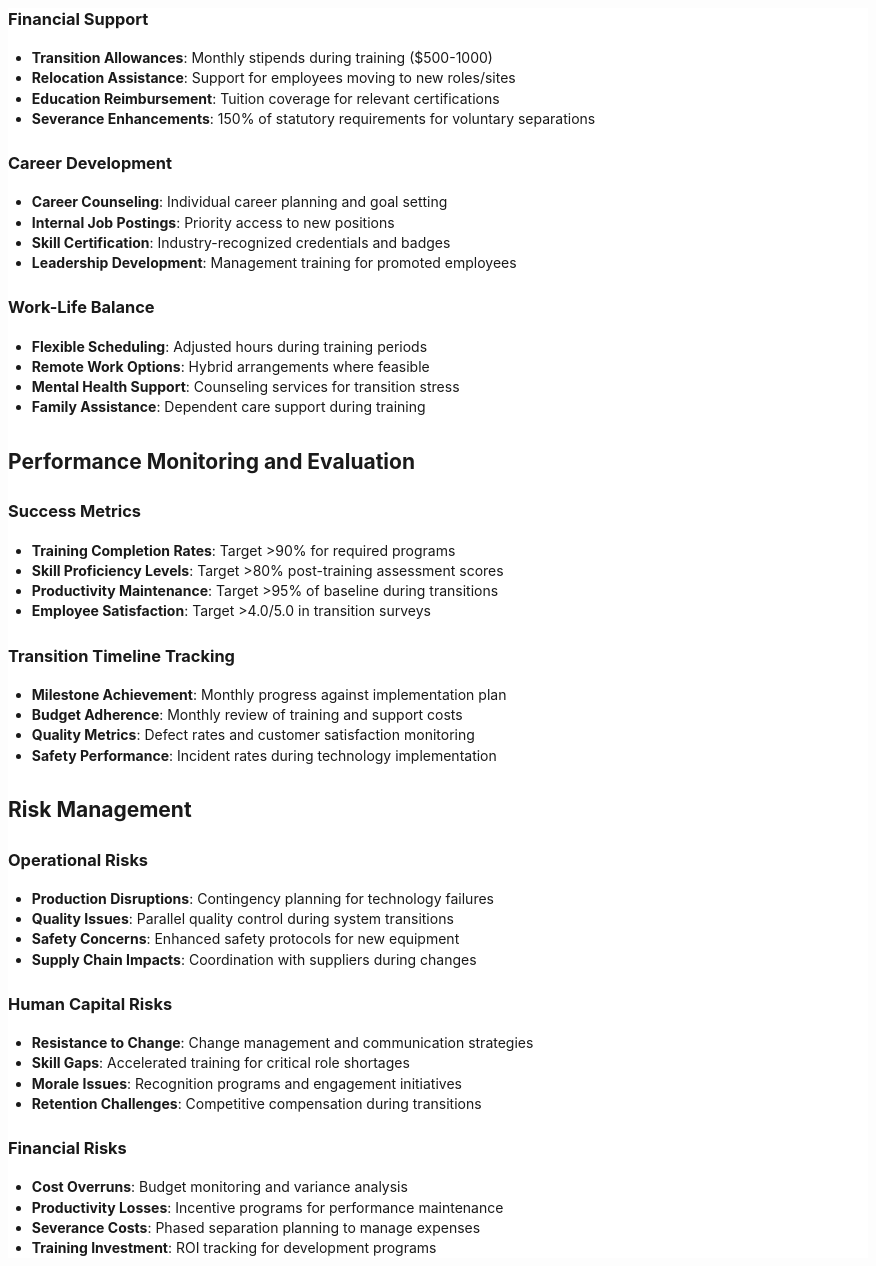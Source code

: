 ### Financial Support
- **Transition Allowances**: Monthly stipends during training ($500-1000)
- **Relocation Assistance**: Support for employees moving to new roles/sites
- **Education Reimbursement**: Tuition coverage for relevant certifications
- **Severance Enhancements**: 150% of statutory requirements for voluntary separations

### Career Development
- **Career Counseling**: Individual career planning and goal setting
- **Internal Job Postings**: Priority access to new positions
- **Skill Certification**: Industry-recognized credentials and badges
- **Leadership Development**: Management training for promoted employees

### Work-Life Balance
- **Flexible Scheduling**: Adjusted hours during training periods
- **Remote Work Options**: Hybrid arrangements where feasible
- **Mental Health Support**: Counseling services for transition stress
- **Family Assistance**: Dependent care support during training

## Performance Monitoring and Evaluation

### Success Metrics
- **Training Completion Rates**: Target >90% for required programs
- **Skill Proficiency Levels**: Target >80% post-training assessment scores
- **Productivity Maintenance**: Target >95% of baseline during transitions
- **Employee Satisfaction**: Target >4.0/5.0 in transition surveys

### Transition Timeline Tracking
- **Milestone Achievement**: Monthly progress against implementation plan
- **Budget Adherence**: Monthly review of training and support costs
- **Quality Metrics**: Defect rates and customer satisfaction monitoring
- **Safety Performance**: Incident rates during technology implementation

## Risk Management

### Operational Risks
- **Production Disruptions**: Contingency planning for technology failures
- **Quality Issues**: Parallel quality control during system transitions
- **Safety Concerns**: Enhanced safety protocols for new equipment
- **Supply Chain Impacts**: Coordination with suppliers during changes

### Human Capital Risks
- **Resistance to Change**: Change management and communication strategies
- **Skill Gaps**: Accelerated training for critical role shortages
- **Morale Issues**: Recognition programs and engagement initiatives
- **Retention Challenges**: Competitive compensation during transitions

### Financial Risks
- **Cost Overruns**: Budget monitoring and variance analysis
- **Productivity Losses**: Incentive programs for performance maintenance
- **Severance Costs**: Phased separation planning to manage expenses
- **Training Investment**: ROI tracking for development programs
